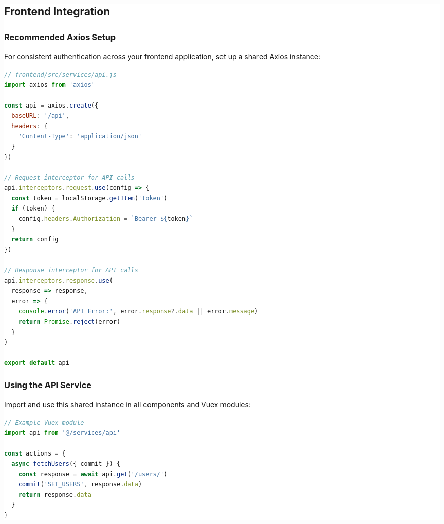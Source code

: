
## **Frontend Integration**

### **Recommended Axios Setup**

For consistent authentication across your frontend application, set up a shared Axios instance:

```javascript
// frontend/src/services/api.js
import axios from 'axios'

const api = axios.create({
  baseURL: '/api',
  headers: {
    'Content-Type': 'application/json'
  }
})

// Request interceptor for API calls
api.interceptors.request.use(config => {
  const token = localStorage.getItem('token')
  if (token) {
    config.headers.Authorization = `Bearer ${token}`
  }
  return config
})

// Response interceptor for API calls
api.interceptors.response.use(
  response => response,
  error => {
    console.error('API Error:', error.response?.data || error.message)
    return Promise.reject(error)
  }
)

export default api
```

### **Using the API Service**

Import and use this shared instance in all components and Vuex modules:

```javascript
// Example Vuex module
import api from '@/services/api'

const actions = {
  async fetchUsers({ commit }) {
    const response = await api.get('/users/')
    commit('SET_USERS', response.data)
    return response.data
  }
}
```
